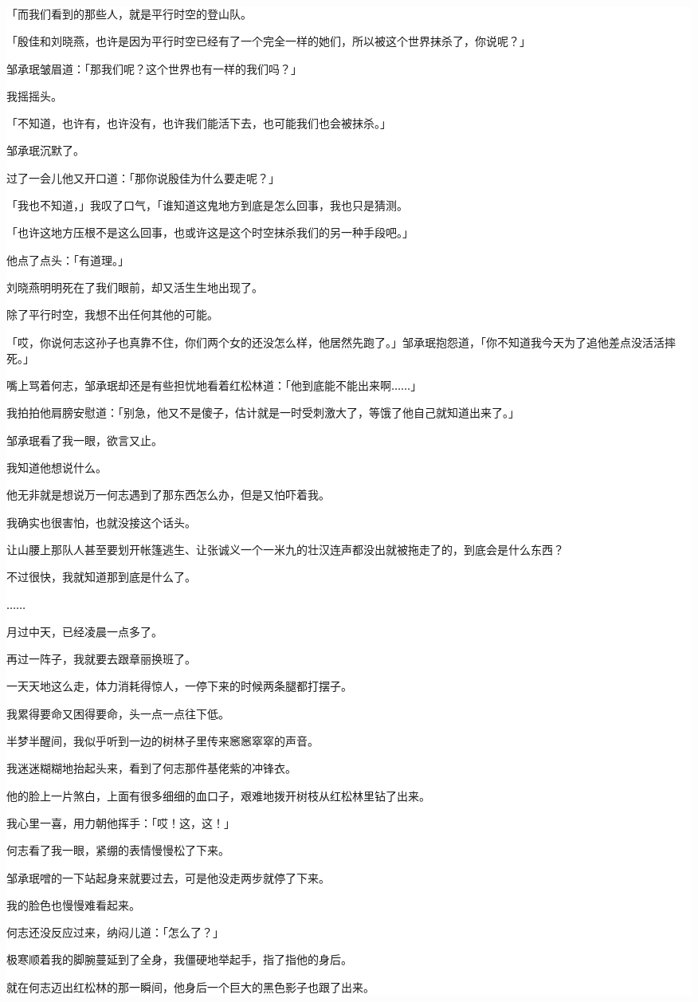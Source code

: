  <p>「而我们看到的那些人，就是平行时空的登山队。</p>
 <p>「殷佳和刘晓燕，也许是因为平行时空已经有了一个完全一样的她们，所以被这个世界抹杀了，你说呢？」</p>
 <p>邹承珉皱眉道：「那我们呢？这个世界也有一样的我们吗？」</p>
 <p>我摇摇头。</p>
 <p>「不知道，也许有，也许没有，也许我们能活下去，也可能我们也会被抹杀。」</p>
 <p>邹承珉沉默了。</p>
 <p>过了一会儿他又开口道：「那你说殷佳为什么要走呢？」</p>
 <p>「我也不知道，」我叹了口气，「谁知道这鬼地方到底是怎么回事，我也只是猜测。</p>
 <p>「也许这地方压根不是这么回事，也或许这是这个时空抹杀我们的另一种手段吧。」</p>
 <p>他点了点头：「有道理。」</p>
 <p>刘晓燕明明死在了我们眼前，却又活生生地出现了。</p>
 <p>除了平行时空，我想不出任何其他的可能。</p>
 <p>「哎，你说何志这孙子也真靠不住，你们两个女的还没怎么样，他居然先跑了。」邹承珉抱怨道，「你不知道我今天为了追他差点没活活摔死。」</p>
 <p>嘴上骂着何志，邹承珉却还是有些担忧地看着红松林道：「他到底能不能出来啊……」</p>
 <p>我拍拍他肩膀安慰道：「别急，他又不是傻子，估计就是一时受刺激大了，等饿了他自己就知道出来了。」</p>
 <p>邹承珉看了我一眼，欲言又止。</p>
 <p>我知道他想说什么。</p>
 <p>他无非就是想说万一何志遇到了那东西怎么办，但是又怕吓着我。</p>
 <p>我确实也很害怕，也就没接这个话头。</p>
 <p>让山腰上那队人甚至要划开帐篷逃生、让张诚义一个一米九的壮汉连声都没出就被拖走了的，到底会是什么东西？</p>
 <p>不过很快，我就知道那到底是什么了。</p>
 <p>……</p>
 <p>月过中天，已经凌晨一点多了。</p>
 <p>再过一阵子，我就要去跟章丽换班了。</p>
 <p>一天天地这么走，体力消耗得惊人，一停下来的时候两条腿都打摆子。</p>
 <p>我累得要命又困得要命，头一点一点往下低。</p>
 <p>半梦半醒间，我似乎听到一边的树林子里传来窸窸窣窣的声音。</p>
 <p>我迷迷糊糊地抬起头来，看到了何志那件基佬紫的冲锋衣。</p>
 <p>他的脸上一片煞白，上面有很多细细的血口子，艰难地拨开树枝从红松林里钻了出来。</p>
 <p>我心里一喜，用力朝他挥手：「哎！这，这！」</p>
 <p>何志看了我一眼，紧绷的表情慢慢松了下来。</p>
 <p>邹承珉噌的一下站起身来就要过去，可是他没走两步就停了下来。</p>
 <p>我的脸色也慢慢难看起来。</p>
 <p>何志还没反应过来，纳闷儿道：「怎么了？」</p>
 <p>极寒顺着我的脚腕蔓延到了全身，我僵硬地举起手，指了指他的身后。</p>
 <p>就在何志迈出红松林的那一瞬间，他身后一个巨大的黑色影子也跟了出来。</p>
